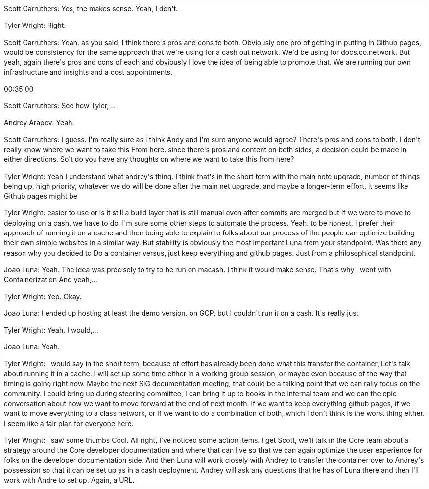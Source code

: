 Scott Carruthers: Yes, the makes sense. Yeah, I don't.

Tyler Wright: Right.

Scott Carruthers: Yeah. as you said, I think there's pros and cons to both. Obviously one pro of getting in putting in Github pages, would be consistency for the same approach that we're using for a cash out network. We'd be using for docs.co.network. But yeah, again there's pros and cons of each and obviously I love the idea of being able to promote that. We are running our own infrastructure and insights and a cost appointments.

00:35:00

Scott Carruthers: See how Tyler,…

Andrey Arapov: Yeah.

Scott Carruthers: I guess. I'm really sure as I think Andy and I'm sure anyone would agree? There's pros and cons to both. I don't really know where we want to take this From here. since there's pros and content on both sides, a decision could be made in either directions. So't do you have any thoughts on where we want to take this from here?

Tyler Wright: Yeah I understand what andrey's thing. I think that's in the short term with the main note upgrade, number of things being up, high priority, whatever we do will be done after the main net upgrade. and maybe a longer-term effort, it seems like Github pages might be

Tyler Wright: easier to use or is it still a build layer that is still manual even after commits are merged but If we were to move to deploying on a cash, we have to do, I'm sure some other steps to automate the process. Yeah. to be honest, I prefer their approach of running it on a cache and then being able to explain to folks about our process of the people can optimize building their own simple websites in a similar way. But stability is obviously the most important Luna from your standpoint. Was there any reason why you decided to Do a container versus, just keep everything and github pages. Just from a philosophical standpoint.

Joao Luna: Yeah. The idea was precisely to try to be run on macash. I think it would make sense. That's why I went with Containerization And yeah,…

Tyler Wright: Yep. Okay.

Joao Luna: I ended up hosting at least the demo version. on GCP, but I couldn't run it on a cash. It's really just

Tyler Wright: Yeah. I would,…

Joao Luna: Yeah.

Tyler Wright: I would say in the short term, because of effort has already been done what this transfer the container, Let's talk about running it in a cache. I will set up some time either in a working group session, or maybe even because of the way that timing is going right now. Maybe the next SIG documentation meeting, that could be a talking point that we can rally focus on the community. I could bring up during steering committee, I can bring it up to books in the internal team and we can the epic conversation about how we want to move forward at the end of next month. if we want to keep everything github pages, if we want to move everything to a class network, or if we want to do a combination of both, which I don't think is the worst thing either. I seem like a fair plan for everyone here.

Tyler Wright: I saw some thumbs Cool. All right, I've noticed some action items. I get Scott, we'll talk in the Core team about a strategy around the Core developer documentation and where that can live so that we can again optimize the user experience for folks on the developer documentation side. And then Luna will work closely with Andrey to transfer the container over to Andrey's possession so that it can be set up as in a cash deployment. Andrey will ask any questions that he has of Luna there and then I'll work with Andre to set up. Again, a URL.
